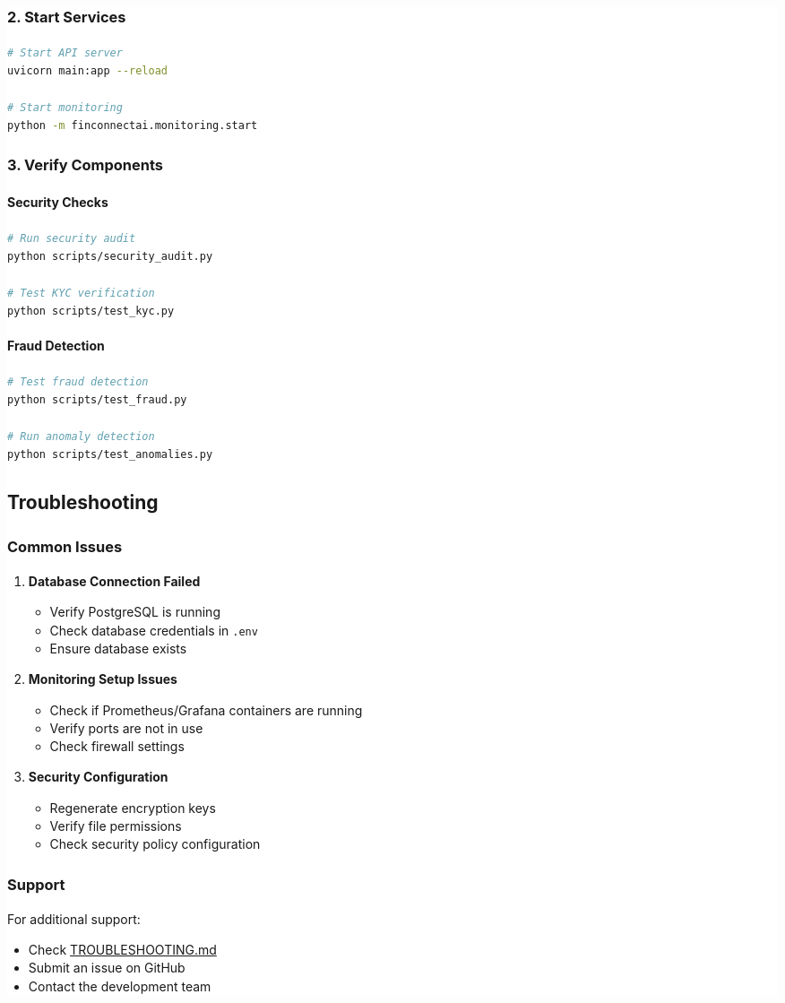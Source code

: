 ### 2. Start Services
```bash
# Start API server
uvicorn main:app --reload

# Start monitoring
python -m finconnectai.monitoring.start
```

### 3. Verify Components

#### Security Checks
```bash
# Run security audit
python scripts/security_audit.py

# Test KYC verification
python scripts/test_kyc.py
```

#### Fraud Detection
```bash
# Test fraud detection
python scripts/test_fraud.py

# Run anomaly detection
python scripts/test_anomalies.py
```

## Troubleshooting

### Common Issues

1. **Database Connection Failed**
   - Verify PostgreSQL is running
   - Check database credentials in `.env`
   - Ensure database exists

2. **Monitoring Setup Issues**
   - Check if Prometheus/Grafana containers are running
   - Verify ports are not in use
   - Check firewall settings

3. **Security Configuration**
   - Regenerate encryption keys
   - Verify file permissions
   - Check security policy configuration

### Support

For additional support:
- Check [TROUBLESHOOTING.md](TROUBLESHOOTING.md)
- Submit an issue on GitHub
- Contact the development team
